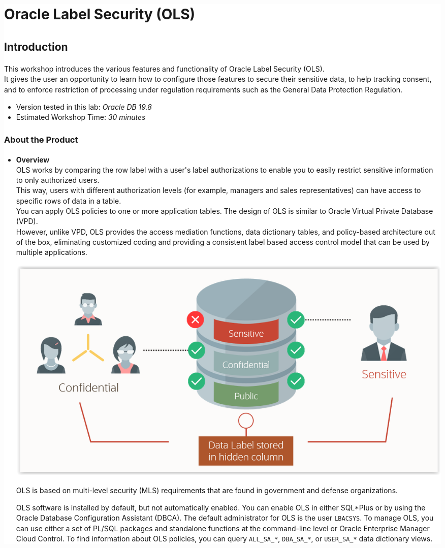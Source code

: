# Oracle Label Security (OLS)

## Introduction
This workshop introduces the various features and functionality of Oracle Label Security (OLS).<br>
It gives the user an opportunity to learn how to configure those features to secure their sensitive data, to help tracking consent, and to enforce restriction of processing under regulation requirements such as the General Data Protection Regulation.

- Version tested in this lab: *Oracle DB 19.8*
- Estimated Workshop Time: *30 minutes*

### About the Product
- **Overview**<br>
OLS works by comparing the row label with a user's label authorizations to enable you to easily restrict sensitive information to only authorized users.<br>
This way, users with different authorization levels (for example, managers and sales representatives) can have access to specific rows of data in a table.<br>
You can apply OLS policies to one or more application tables. The design of OLS is similar to Oracle Virtual Private Database (VPD).<br>
However, unlike VPD, OLS provides the access mediation functions, data dictionary tables, and policy-based architecture out of the box, eliminating customized coding and providing a consistent label based access control model that can be used by multiple applications.

    ![](./images/ols-concept.png)

    OLS is based on multi-level security (MLS) requirements that are found in government and defense organizations.

    OLS software is installed by default, but not automatically enabled. You can enable OLS in either SQL*Plus or by using the Oracle Database Configuration Assistant (DBCA). The default administrator for OLS is the user `LBACSYS`. To manage OLS, you can use either a set of PL/SQL packages and standalone functions at the command-line level or Oracle Enterprise Manager Cloud Control. To find information about OLS policies, you can query `ALL_SA_*`, `DBA_SA_*`, or `USER_SA_*` data dictionary views.
